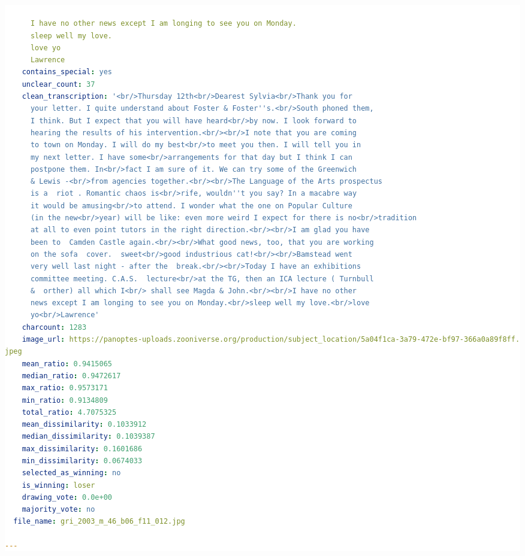 ```yaml

      I have no other news except I am longing to see you on Monday.
      sleep well my love.
      love yo
      Lawrence
    contains_special: yes
    unclear_count: 37
    clean_transcription: '<br/>Thursday 12th<br/>Dearest Sylvia<br/>Thank you for
      your letter. I quite understand about Foster & Foster''s.<br/>South phoned them,
      I think. But I expect that you will have heard<br/>by now. I look forward to
      hearing the results of his intervention.<br/><br/>I note that you are coming
      to town on Monday. I will do my best<br/>to meet you then. I will tell you in
      my next letter. I have some<br/>arrangements for that day but I think I can
      postpone them. In<br/>fact I am sure of it. We can try some of the Greenwich
      & Lewis -<br/>from agencies together.<br/><br/>The Language of the Arts prospectus
      is a  riot . Romantic chaos is<br/>rife, wouldn''t you say? In a macabre way
      it would be amusing<br/>to attend. I wonder what the one on Popular Culture
      (in the new<br/>year) will be like: even more weird I expect for there is no<br/>tradition
      at all to even point tutors in the right direction.<br/><br/>I am glad you have
      been to  Camden Castle again.<br/><br/>What good news, too, that you are working
      on the sofa  cover.  sweet<br/>good industrious cat!<br/><br/>Bamstead went
      very well last night - after the  break.<br/><br/>Today I have an exhibitions
      committee meeting. C.A.S.  lecture<br/>at the TG, then an ICA lecture ( Turnbull
      &  orther) all which I<br/> shall see Magda & John.<br/><br/>I have no other
      news except I am longing to see you on Monday.<br/>sleep well my love.<br/>love
      yo<br/>Lawrence'
    charcount: 1283
    image_url: https://panoptes-uploads.zooniverse.org/production/subject_location/5a04f1ca-3a79-472e-bf97-366a0a89f8ff.jpeg
    mean_ratio: 0.9415065
    median_ratio: 0.9472617
    max_ratio: 0.9573171
    min_ratio: 0.9134809
    total_ratio: 4.7075325
    mean_dissimilarity: 0.1033912
    median_dissimilarity: 0.1039387
    max_dissimilarity: 0.1601686
    min_dissimilarity: 0.0674033
    selected_as_winning: no
    is_winning: loser
    drawing_vote: 0.0e+00
    majority_vote: no
  file_name: gri_2003_m_46_b06_f11_012.jpg

---
```

